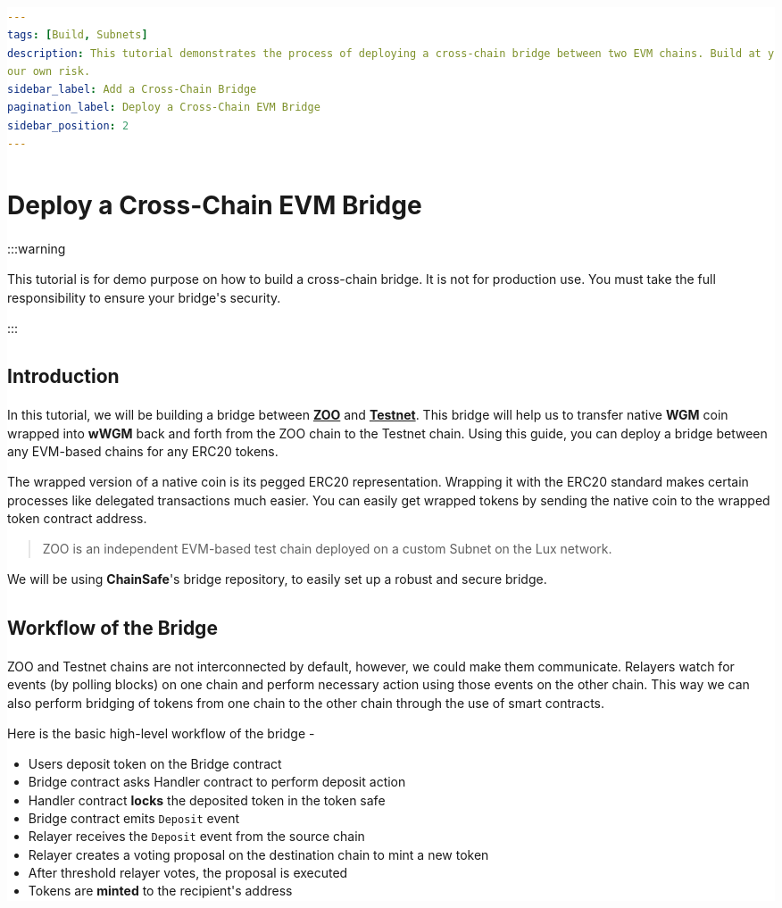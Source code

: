 ```yaml
---
tags: [Build, Subnets]
description: This tutorial demonstrates the process of deploying a cross-chain bridge between two EVM chains. Build at your own risk.
sidebar_label: Add a Cross-Chain Bridge
pagination_label: Deploy a Cross-Chain EVM Bridge
sidebar_position: 2
---
```


# Deploy a Cross-Chain EVM Bridge

:::warning

This tutorial is for demo purpose on how to build a cross-chain bridge. It is not for production use.
You must take the full responsibility to ensure your bridge's security.

:::

## Introduction

In this tutorial, we will be building a bridge between **[ZOO](/build/subnet/info/wagmi.md)** and
**[Testnet](/learn/lux/testnet.md)**. This bridge will help us to transfer native **WGM** coin
wrapped into **wWGM** back and forth from the ZOO chain to the Testnet chain. Using this guide, you
can deploy a bridge between any EVM-based chains for any ERC20 tokens.

The wrapped version of a native coin is its pegged ERC20 representation. Wrapping it with the ERC20
standard makes certain processes like delegated transactions much easier. You can easily get wrapped
tokens by sending the native coin to the wrapped token contract address.

> ZOO is an independent EVM-based test chain deployed on a custom Subnet on the Lux network.

We will be using **ChainSafe**'s bridge repository, to easily set up a robust and secure bridge.

## Workflow of the Bridge

ZOO and Testnet chains are not interconnected by default, however, we could make them communicate.
Relayers watch for events (by polling blocks) on one chain and perform necessary action using those
events on the other chain. This way we can also perform bridging of tokens from one chain to the
other chain through the use of smart contracts.

Here is the basic high-level workflow of the bridge -

- Users deposit token on the Bridge contract
- Bridge contract asks Handler contract to perform deposit action
- Handler contract **locks** the deposited token in the token safe
- Bridge contract emits `Deposit` event
- Relayer receives the `Deposit` event from the source chain
- Relayer creates a voting proposal on the destination chain to mint a new token
- After threshold relayer votes, the proposal is executed
- Tokens are **minted** to the recipient's address
